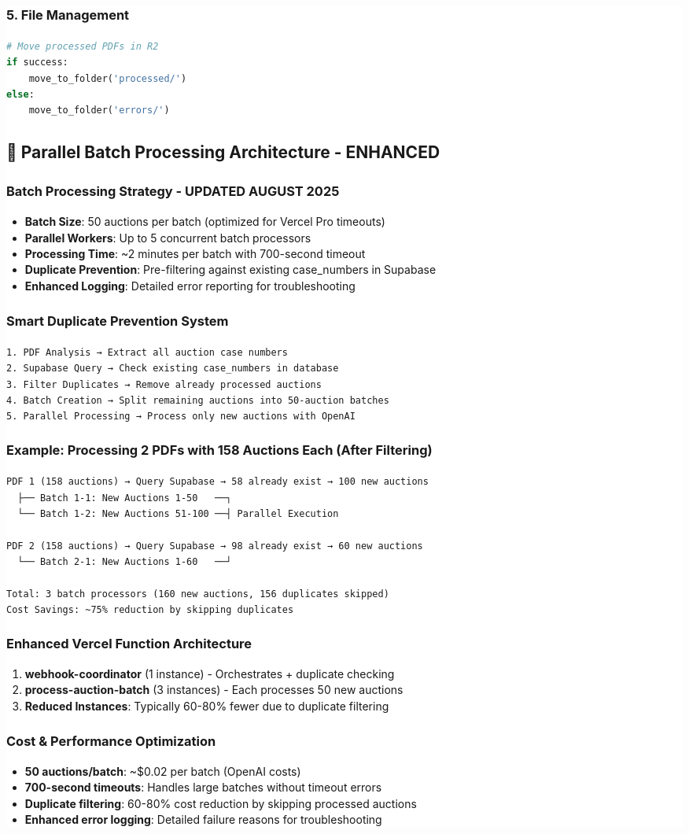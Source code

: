 ### **5. File Management**
```python
# Move processed PDFs in R2
if success:
    move_to_folder('processed/')
else:
    move_to_folder('errors/')
```

## 🎯 **Parallel Batch Processing Architecture - ENHANCED**

### **Batch Processing Strategy - UPDATED AUGUST 2025**
- **Batch Size**: 50 auctions per batch (optimized for Vercel Pro timeouts)
- **Parallel Workers**: Up to 5 concurrent batch processors  
- **Processing Time**: ~2 minutes per batch with 700-second timeout
- **Duplicate Prevention**: Pre-filtering against existing case_numbers in Supabase
- **Enhanced Logging**: Detailed error reporting for troubleshooting

### **Smart Duplicate Prevention System**
```
1. PDF Analysis → Extract all auction case numbers
2. Supabase Query → Check existing case_numbers in database  
3. Filter Duplicates → Remove already processed auctions
4. Batch Creation → Split remaining auctions into 50-auction batches
5. Parallel Processing → Process only new auctions with OpenAI
```

### **Example: Processing 2 PDFs with 158 Auctions Each (After Filtering)**
```
PDF 1 (158 auctions) → Query Supabase → 58 already exist → 100 new auctions
  ├── Batch 1-1: New Auctions 1-50   ──┐
  └── Batch 1-2: New Auctions 51-100 ──┤ Parallel Execution

PDF 2 (158 auctions) → Query Supabase → 98 already exist → 60 new auctions  
  └── Batch 2-1: New Auctions 1-60   ──┘

Total: 3 batch processors (160 new auctions, 156 duplicates skipped)
Cost Savings: ~75% reduction by skipping duplicates
```

### **Enhanced Vercel Function Architecture**
1. **webhook-coordinator** (1 instance) - Orchestrates + duplicate checking
2. **process-auction-batch** (3 instances) - Each processes 50 new auctions
3. **Reduced Instances**: Typically 60-80% fewer due to duplicate filtering

### **Cost & Performance Optimization**
- **50 auctions/batch**: ~$0.02 per batch (OpenAI costs)
- **700-second timeouts**: Handles large batches without timeout errors
- **Duplicate filtering**: 60-80% cost reduction by skipping processed auctions
- **Enhanced error logging**: Detailed failure reasons for troubleshooting
